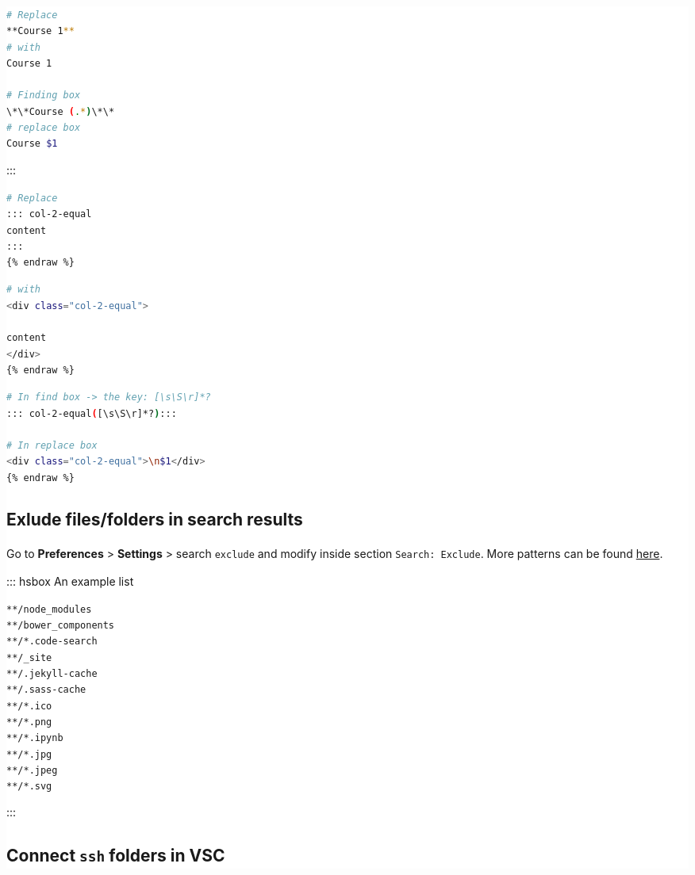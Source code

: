 ``` bash
# Replace
**Course 1**
# with
Course 1

# Finding box
\*\*Course (.*)\*\*
# replace box
Course $1
```
:::

<div class="col-2-equal">

``` bash {% raw %}
# Replace
::: col-2-equal
content
:::
{% endraw %}
```

``` bash {% raw %}
# with
<div class="col-2-equal">

content
</div>
{% endraw %}
```
</div>

``` bash {% raw %}
# In find box -> the key: [\s\S\r]*?
::: col-2-equal([\s\S\r]*?):::

# In replace box
<div class="col-2-equal">\n$1</div>
{% endraw %}
```

## Exlude files/folders in search results

Go to **Preferences** > **Settings** > search `exclude` and modify inside section `Search: Exclude`. More patterns can be found [here](https://code.visualstudio.com/docs/editor/codebasics#_advanced-search-options).

::: hsbox An example list
~~~ bash
**/node_modules
**/bower_components
**/*.code-search
**/_site
**/.jekyll-cache
**/.sass-cache
**/*.ico
**/*.png
**/*.ipynb
**/*.jpg
**/*.jpeg
**/*.svg
~~~
:::

## Connect `ssh` folders in VSC
